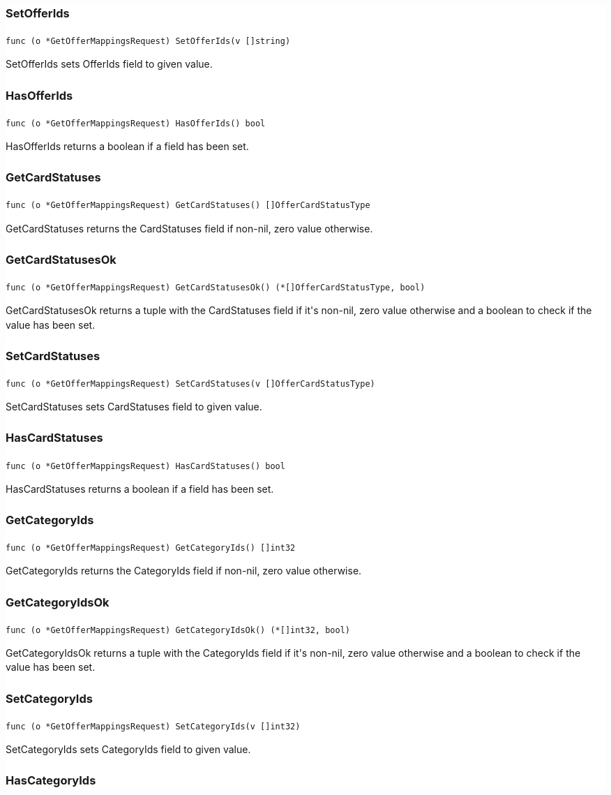 ### SetOfferIds

`func (o *GetOfferMappingsRequest) SetOfferIds(v []string)`

SetOfferIds sets OfferIds field to given value.

### HasOfferIds

`func (o *GetOfferMappingsRequest) HasOfferIds() bool`

HasOfferIds returns a boolean if a field has been set.

### GetCardStatuses

`func (o *GetOfferMappingsRequest) GetCardStatuses() []OfferCardStatusType`

GetCardStatuses returns the CardStatuses field if non-nil, zero value otherwise.

### GetCardStatusesOk

`func (o *GetOfferMappingsRequest) GetCardStatusesOk() (*[]OfferCardStatusType, bool)`

GetCardStatusesOk returns a tuple with the CardStatuses field if it's non-nil, zero value otherwise
and a boolean to check if the value has been set.

### SetCardStatuses

`func (o *GetOfferMappingsRequest) SetCardStatuses(v []OfferCardStatusType)`

SetCardStatuses sets CardStatuses field to given value.

### HasCardStatuses

`func (o *GetOfferMappingsRequest) HasCardStatuses() bool`

HasCardStatuses returns a boolean if a field has been set.

### GetCategoryIds

`func (o *GetOfferMappingsRequest) GetCategoryIds() []int32`

GetCategoryIds returns the CategoryIds field if non-nil, zero value otherwise.

### GetCategoryIdsOk

`func (o *GetOfferMappingsRequest) GetCategoryIdsOk() (*[]int32, bool)`

GetCategoryIdsOk returns a tuple with the CategoryIds field if it's non-nil, zero value otherwise
and a boolean to check if the value has been set.

### SetCategoryIds

`func (o *GetOfferMappingsRequest) SetCategoryIds(v []int32)`

SetCategoryIds sets CategoryIds field to given value.

### HasCategoryIds
